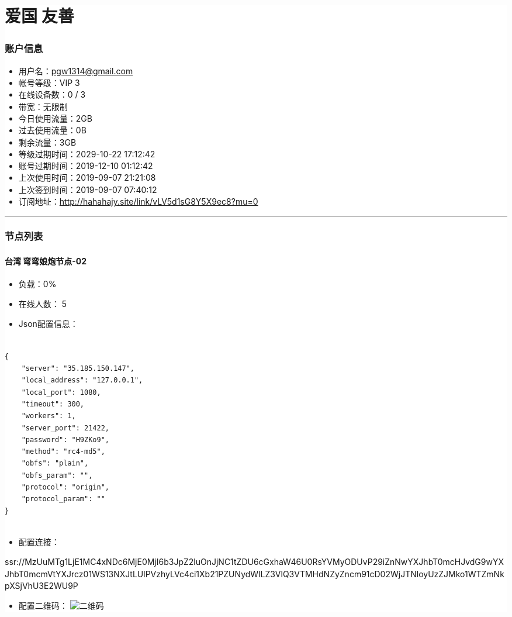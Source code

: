# 爱国  友善

### 账户信息
- 用户名：pgw1314@gmail.com
- 帐号等级：VIP 3
- 在线设备数：0 / 3
- 带宽：无限制
- 今日使用流量：2GB
- 过去使用流量：0B
- 剩余流量：3GB
- 等级过期时间：2029-10-22 17:12:42
- 账号过期时间：2019-12-10 01:12:42
- 上次使用时间：2019-09-07 21:21:08
- 上次签到时间：2019-09-07 07:40:12
- 订阅地址：http://hahahajy.site/link/vLV5d1sG8Y5X9ec8?mu=0

<hr/>

### 节点列表

#### 台湾 弯弯娘炮节点-02

- 负载：0%

- 在线人数： 5

- Json配置信息：
```

{
    "server": "35.185.150.147",
    "local_address": "127.0.0.1",
    "local_port": 1080,
    "timeout": 300,
    "workers": 1,
    "server_port": 21422,
    "password": "H9ZKo9",
    "method": "rc4-md5",
    "obfs": "plain",
    "obfs_param": "",
    "protocol": "origin",
    "protocol_param": ""
}
                                               
```

- 配置连接：

ssr://MzUuMTg1LjE1MC4xNDc6MjE0MjI6b3JpZ2luOnJjNC1tZDU6cGxhaW46U0RsYVMyODUvP29iZnNwYXJhbT0mcHJvdG9wYXJhbT0mcmVtYXJrcz01WS13NXJtLUlPVzhyLVc4ci1Xb21PZUNydWlLZ3VlQ3VTMHdNZyZncm91cD02WjJTNloyUzZJMko1WTZmNkpXSjVhU3E2WU9P

- 配置二维码：
![二维码](https://raw.githubusercontent.com/pgw1314/fq/master/qrcode/%E7%88%B1%E5%9B%BD%20%20%E5%8F%8B%E5%96%84_pgw1314/%E5%8F%B0%E6%B9%BE%20%E5%BC%AF%E5%BC%AF%E5%A8%98%E7%82%AE%E8%8A%82%E7%82%B9-02.png)
